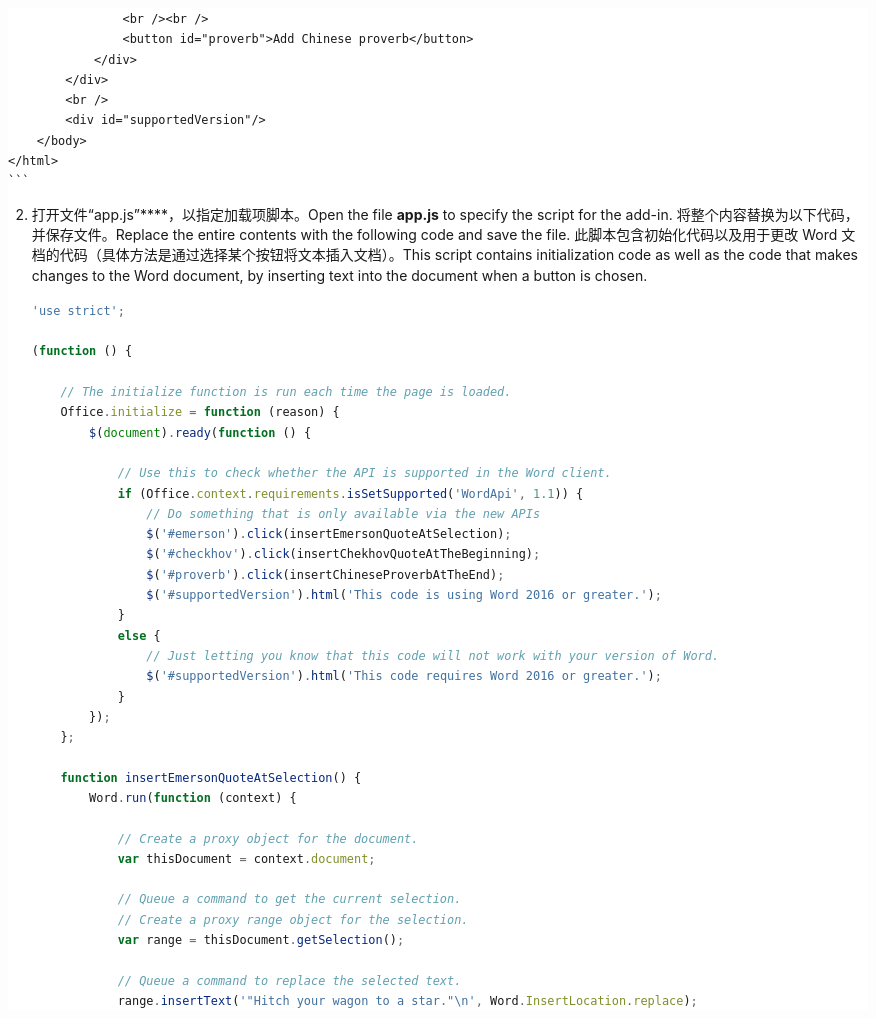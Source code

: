                     <br /><br />
                    <button id="proverb">Add Chinese proverb</button>
                </div>
            </div>
            <br />
            <div id="supportedVersion"/>
        </body>
    </html>
    ```

2. <span data-ttu-id="f6a8d-165">打开文件“app.js”****，以指定加载项脚本。</span><span class="sxs-lookup"><span data-stu-id="f6a8d-165">Open the file **app.js** to specify the script for the add-in.</span></span> <span data-ttu-id="f6a8d-166">将整个内容替换为以下代码，并保存文件。</span><span class="sxs-lookup"><span data-stu-id="f6a8d-166">Replace the entire contents with the following code and save the file.</span></span> <span data-ttu-id="f6a8d-167">此脚本包含初始化代码以及用于更改 Word 文档的代码（具体方法是通过选择某个按钮将文本插入文档）。</span><span class="sxs-lookup"><span data-stu-id="f6a8d-167">This script contains initialization code as well as the code that makes changes to the Word document, by inserting text into the document when a button is chosen.</span></span> 

    ```js
    'use strict';
    
    (function () {

        // The initialize function is run each time the page is loaded.
        Office.initialize = function (reason) {
            $(document).ready(function () {

                // Use this to check whether the API is supported in the Word client.
                if (Office.context.requirements.isSetSupported('WordApi', 1.1)) {
                    // Do something that is only available via the new APIs
                    $('#emerson').click(insertEmersonQuoteAtSelection);
                    $('#checkhov').click(insertChekhovQuoteAtTheBeginning);
                    $('#proverb').click(insertChineseProverbAtTheEnd);
                    $('#supportedVersion').html('This code is using Word 2016 or greater.');
                }
                else {
                    // Just letting you know that this code will not work with your version of Word.
                    $('#supportedVersion').html('This code requires Word 2016 or greater.');
                }
            });
        };

        function insertEmersonQuoteAtSelection() {
            Word.run(function (context) {

                // Create a proxy object for the document.
                var thisDocument = context.document;

                // Queue a command to get the current selection.
                // Create a proxy range object for the selection.
                var range = thisDocument.getSelection();

                // Queue a command to replace the selected text.
                range.insertText('"Hitch your wagon to a star."\n', Word.InsertLocation.replace);
